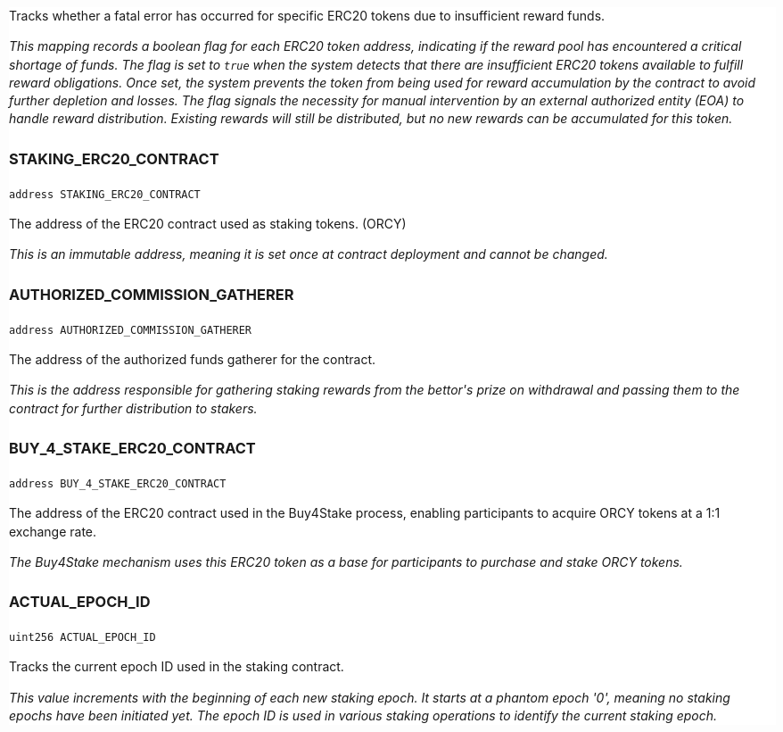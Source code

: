 Tracks whether a fatal error has occurred for specific ERC20 tokens due to insufficient reward funds.

_This mapping records a boolean flag for each ERC20 token address, indicating if the reward pool has encountered a critical shortage of funds.
     The flag is set to `true` when the system detects that there are insufficient ERC20 tokens available to fulfill reward obligations.
     Once set, the system prevents the token from being used for reward accumulation by the contract to avoid further depletion and losses.
     The flag signals the necessity for manual intervention by an external authorized entity (EOA) to handle reward distribution.
     Existing rewards will still be distributed, but no new rewards can be accumulated for this token._

### STAKING_ERC20_CONTRACT

```solidity
address STAKING_ERC20_CONTRACT
```

The address of the ERC20 contract used as staking tokens. (ORCY)

_This is an immutable address, meaning it is set once at contract deployment and cannot be changed._

### AUTHORIZED_COMMISSION_GATHERER

```solidity
address AUTHORIZED_COMMISSION_GATHERER
```

The address of the authorized funds gatherer for the contract.

_This is the address responsible for gathering staking rewards from the bettor's prize on withdrawal and passing them to the contract for further distribution to stakers._

### BUY_4_STAKE_ERC20_CONTRACT

```solidity
address BUY_4_STAKE_ERC20_CONTRACT
```

The address of the ERC20 contract used in the Buy4Stake process, enabling participants to acquire ORCY tokens at a 1:1 exchange rate.

_The Buy4Stake mechanism uses this ERC20 token as a base for participants to purchase and stake ORCY tokens._

### ACTUAL_EPOCH_ID

```solidity
uint256 ACTUAL_EPOCH_ID
```

Tracks the current epoch ID used in the staking contract.

_This value increments with the beginning of each new staking epoch.
     It starts at a phantom epoch '0', meaning no staking epochs have been initiated yet.
     The epoch ID is used in various staking operations to identify the current staking epoch._
